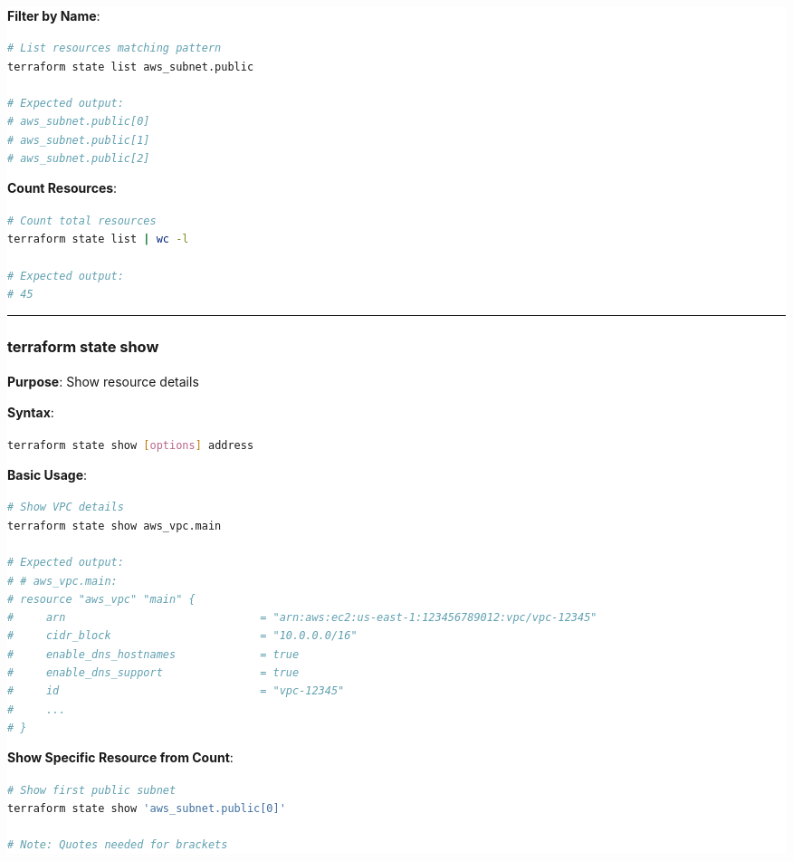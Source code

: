**Filter by Name**:
```bash
# List resources matching pattern
terraform state list aws_subnet.public

# Expected output:
# aws_subnet.public[0]
# aws_subnet.public[1]
# aws_subnet.public[2]
```

**Count Resources**:
```bash
# Count total resources
terraform state list | wc -l

# Expected output:
# 45
```

---

### terraform state show

**Purpose**: Show resource details

**Syntax**:
```bash
terraform state show [options] address
```

**Basic Usage**:
```bash
# Show VPC details
terraform state show aws_vpc.main

# Expected output:
# # aws_vpc.main:
# resource "aws_vpc" "main" {
#     arn                              = "arn:aws:ec2:us-east-1:123456789012:vpc/vpc-12345"
#     cidr_block                       = "10.0.0.0/16"
#     enable_dns_hostnames             = true
#     enable_dns_support               = true
#     id                               = "vpc-12345"
#     ...
# }
```

**Show Specific Resource from Count**:
```bash
# Show first public subnet
terraform state show 'aws_subnet.public[0]'

# Note: Quotes needed for brackets
```
